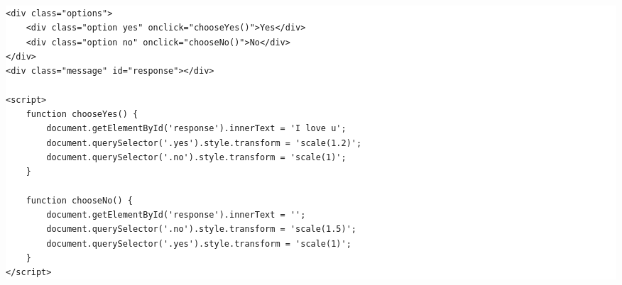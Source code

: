     <div class="options">
        <div class="option yes" onclick="chooseYes()">Yes</div>
        <div class="option no" onclick="chooseNo()">No</div>
    </div>
    <div class="message" id="response"></div>

    <script>
        function chooseYes() {
            document.getElementById('response').innerText = 'I love u';
            document.querySelector('.yes').style.transform = 'scale(1.2)';
            document.querySelector('.no').style.transform = 'scale(1)';
        }

        function chooseNo() {
            document.getElementById('response').innerText = '';
            document.querySelector('.no').style.transform = 'scale(1.5)';
            document.querySelector('.yes').style.transform = 'scale(1)';
        }
    </script>
</body>
</html>

